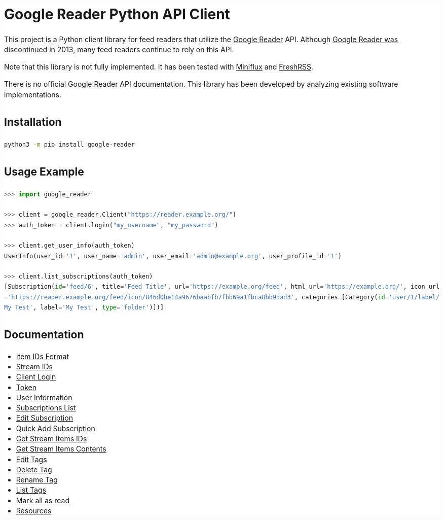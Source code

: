 Google Reader Python API Client
===============================

This project is a Python client library for feed readers that utilize the [Google Reader](https://en.wikipedia.org/wiki/Google_Reader) API.
Although [Google Reader was discontinued in 2013](https://en.wikipedia.org/wiki/Google_Reader#Discontinuation), many feed readers continue to rely on this API.

Note that this library is not fully implemented. It has been tested with [Miniflux](https://miniflux.app) and [FreshRSS](https://freshrss.github.io/).

There is no official Google Reader API documentation. This library has been developed by analyzing existing software implementations.

Installation
------------

```bash
python3 -m pip install google-reader
```

Usage Example
-------------

```python
>>> import google_reader

>>> client = google_reader.Client("https://reader.example.org/")
>>> auth_token = client.login("my_username", "my_password")

>>> client.get_user_info(auth_token)
UserInfo(user_id='1', user_name='admin', user_email='admin@example.org', user_profile_id='1')

>>> client.list_subscriptions(auth_token)
[Subscription(id='feed/6', title='Feed Title', url='https://example.org/feed', html_url='https://example.org/', icon_url='https://reader.example.org/feed/icon/846d0be14a9676baabfb7fbb69a1fbca8bb9dad3', categories=[Category(id='user/1/label/My Test', label='My Test', type='folder')])]
```

Documentation
-------------

- [Item IDs Format](#item-ids-format)
- [Stream IDs](#stream-ids)
- [Client Login](#client-login)
- [Token](#token)
- [User Information](#user-information)
- [Subscriptions List](#subscriptions-list)
- [Edit Subscription](#edit-subscription)
- [Quick Add Subscription](#quick-add-subscription)
- [Get Stream Items IDs](#get-stream-items-ids)
- [Get Stream Items Contents](#get-stream-items-contents)
- [Edit Tags](#edit-tags)
- [Delete Tag](#delete-tag)
- [Rename Tag](#rename-tag)
- [List Tags](#list-tags)
- [Mark all as read](#mark-all-as-read)
- [Resources](#resources)
